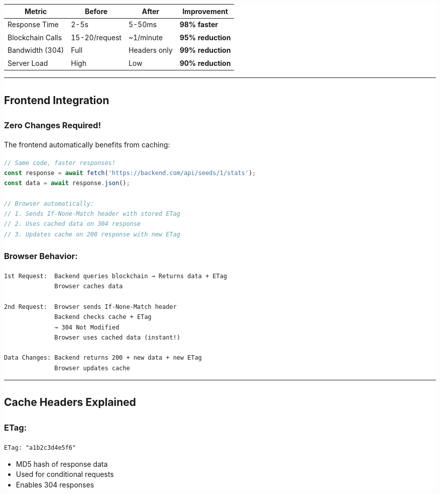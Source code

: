 | Metric | Before | After | Improvement |
|--------|--------|-------|-------------|
| Response Time | 2-5s | 5-50ms | **98% faster** |
| Blockchain Calls | 15-20/request | ~1/minute | **95% reduction** |
| Bandwidth (304) | Full | Headers only | **99% reduction** |
| Server Load | High | Low | **90% reduction** |

---

## **Frontend Integration**

### **Zero Changes Required!**

The frontend automatically benefits from caching:

```typescript
// Same code, faster responses!
const response = await fetch('https://backend.com/api/seeds/1/stats');
const data = await response.json();

// Browser automatically:
// 1. Sends If-None-Match header with stored ETag
// 2. Uses cached data on 304 response
// 3. Updates cache on 200 response with new ETag
```

### **Browser Behavior:**

```
1st Request:  Backend queries blockchain → Returns data + ETag
              Browser caches data

2nd Request:  Browser sends If-None-Match header
              Backend checks cache + ETag
              → 304 Not Modified
              Browser uses cached data (instant!)

Data Changes: Backend returns 200 + new data + new ETag
              Browser updates cache
```

---

## **Cache Headers Explained**

### **ETag:**
```
ETag: "a1b2c3d4e5f6"
```
- MD5 hash of response data
- Used for conditional requests
- Enables 304 responses
